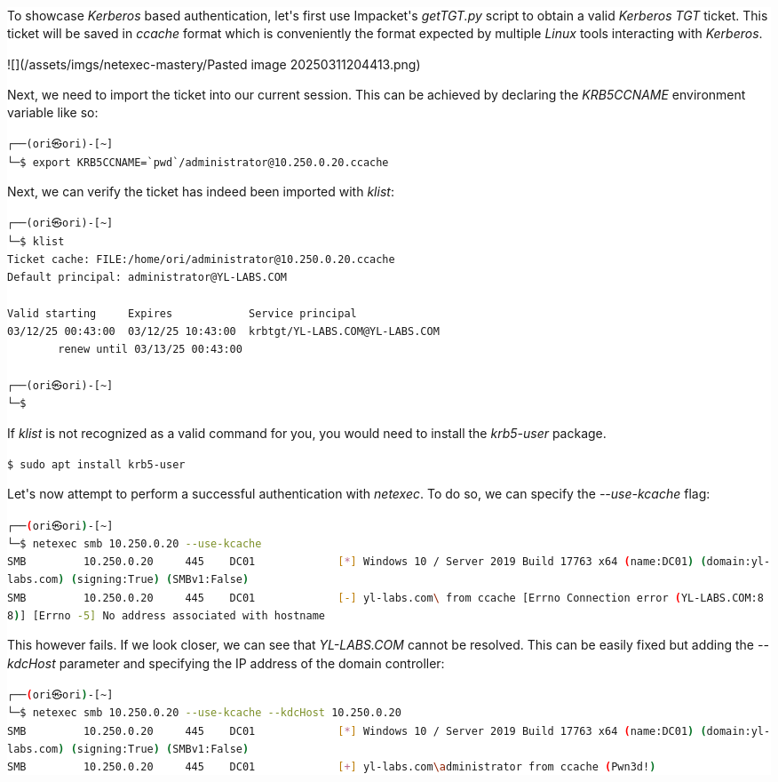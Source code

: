 To showcase *Kerberos* based authentication, let's first use Impacket's *getTGT.py* script to obtain a valid *Kerberos TGT* ticket. This ticket will be saved in *ccache* format which is conveniently the format expected by multiple *Linux* tools interacting with *Kerberos*.

![](/assets/imgs/netexec-mastery/Pasted image 20250311204413.png)

Next, we need to import the ticket into our current session. This can be achieved by declaring the *KRB5CCNAME* environment variable like so:

```
┌──(ori㉿ori)-[~]
└─$ export KRB5CCNAME=`pwd`/administrator@10.250.0.20.ccache
```

Next, we can verify the ticket has indeed been imported with *klist*:

```  
┌──(ori㉿ori)-[~]
└─$ klist
Ticket cache: FILE:/home/ori/administrator@10.250.0.20.ccache
Default principal: administrator@YL-LABS.COM

Valid starting     Expires            Service principal
03/12/25 00:43:00  03/12/25 10:43:00  krbtgt/YL-LABS.COM@YL-LABS.COM
        renew until 03/13/25 00:43:00

┌──(ori㉿ori)-[~]
└─$
```

If *klist* is not recognized as a valid command for you, you would need to install the *krb5-user* package.

```bash          
$ sudo apt install krb5-user
```

Let's now attempt to perform a successful authentication with *netexec*. To do so, we can specify the *--use-kcache* flag:

```bash
┌──(ori㉿ori)-[~]
└─$ netexec smb 10.250.0.20 --use-kcache                               
SMB         10.250.0.20     445    DC01             [*] Windows 10 / Server 2019 Build 17763 x64 (name:DC01) (domain:yl-labs.com) (signing:True) (SMBv1:False)
SMB         10.250.0.20     445    DC01             [-] yl-labs.com\ from ccache [Errno Connection error (YL-LABS.COM:88)] [Errno -5] No address associated with hostname
```

This however fails. If we look closer, we can see that *YL-LABS.COM*  cannot be resolved. This can be easily fixed but adding the *--kdcHost* parameter and specifying the IP address of the domain controller:

```bash
┌──(ori㉿ori)-[~]
└─$ netexec smb 10.250.0.20 --use-kcache --kdcHost 10.250.0.20
SMB         10.250.0.20     445    DC01             [*] Windows 10 / Server 2019 Build 17763 x64 (name:DC01) (domain:yl-labs.com) (signing:True) (SMBv1:False)
SMB         10.250.0.20     445    DC01             [+] yl-labs.com\administrator from ccache (Pwn3d!)
```
